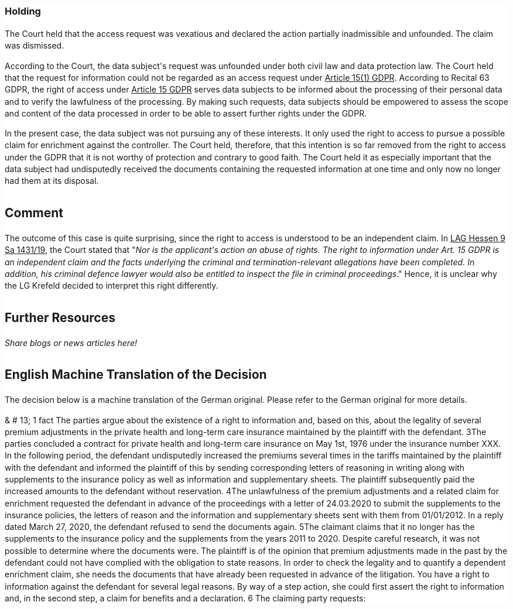 ### Holding

The Court held that the access request was vexatious and declared the action partially inadmissible and unfounded. The claim was dismissed.

According to the Court, the data subject's request was unfounded under both civil law and data protection law. The Court held that the request for information could not be regarded as an access request under [Article 15(1) GDPR](/index.php?title=Article_15_GDPR#1 "Article 15 GDPR"). According to Recital 63 GDPR, the right of access under [Article 15 GDPR](/index.php?title=Article_15_GDPR "Article 15 GDPR") serves data subjects to be informed about the processing of their personal data and to verify the lawfulness of the processing. By making such requests, data subjects should be empowered to assess the scope and content of the data processed in order to be able to assert further rights under the GDPR.

In the present case, the data subject was not pursuing any of these interests. It only used the right to access to pursue a possible claim for enrichment against the controller. The Court held, therefore, that this intention is so far removed from the right to access under the GDPR that it is not worthy of protection and contrary to good faith. The Court held it as especially important that the data subject had undisputedly received the documents containing the requested information at one time and only now no longer had them at its disposal.

## Comment

The outcome of this case is quite surprising, since the right to access is understood to be an independent claim. In [LAG Hessen 9 Sa 1431/19](/index.php?title=LAG_Hessen_-_9_Sa_1431/19 "LAG Hessen - 9 Sa 1431/19"), the Court stated that "_Nor is the applicant's action an abuse of rights. The right to information under Art. 15 GDPR is an independent claim and the facts underlying the criminal and termination-relevant allegations have been completed. In addition, his criminal defence lawyer would also be entitled to inspect the file in criminal proceedings_." Hence, it is unclear why the LG Krefeld decided to interpret this right differently.

## Further Resources

_Share blogs or news articles here!_

## English Machine Translation of the Decision

The decision below is a machine translation of the German original. Please refer to the German original for more details.

& # 13;
          1 fact
The parties argue about the existence of a right to information and, based on this, about the legality of several premium adjustments in the private health and long-term care insurance maintained by the plaintiff with the defendant.
3The parties concluded a contract for private health and long-term care insurance on May 1st, 1976 under the insurance number XXX. In the following period, the defendant undisputedly increased the premiums several times in the tariffs maintained by the plaintiff with the defendant and informed the plaintiff of this by sending corresponding letters of reasoning in writing along with supplements to the insurance policy as well as information and supplementary sheets. The plaintiff subsequently paid the increased amounts to the defendant without reservation.
4The unlawfulness of the premium adjustments and a related claim for enrichment requested the defendant in advance of the proceedings with a letter of 24.03.2020 to submit the supplements to the insurance policies, the letters of reason and the information and supplementary sheets sent with them from 01/01/2012. In a reply dated March 27, 2020, the defendant refused to send the documents again.
5The claimant claims that it no longer has the supplements to the insurance policy and the supplements from the years 2011 to 2020. Despite careful research, it was not possible to determine where the documents were. The plaintiff is of the opinion that premium adjustments made in the past by the defendant could not have complied with the obligation to state reasons. In order to check the legality and to quantify a dependent enrichment claim, she needs the documents that have already been requested in advance of the litigation. You have a right to information against the defendant for several legal reasons. By way of a step action, she could first assert the right to information and, in the second step, a claim for benefits and a declaration.
6 The claiming party requests: